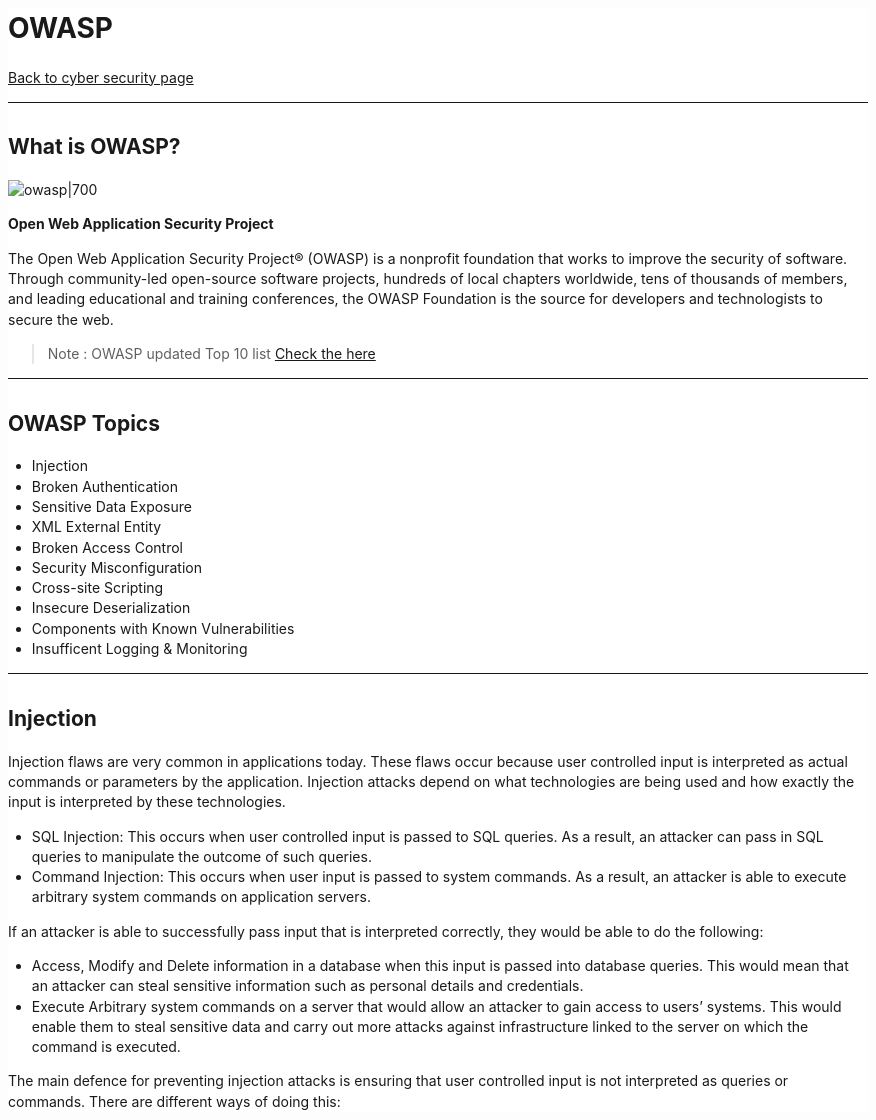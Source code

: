# OWASP
[Back to cyber security page](index.md)
- --
## What is OWASP?
![owasp|700](https://owasp.org/www-project-mobile-security/assets/images/owasp_logo_milan.png)

**Open Web Application Security Project**

The Open Web Application Security Project® (OWASP) is a nonprofit foundation that works to improve the security of software. Through community-led open-source software projects, hundreds of local chapters worldwide, tens of thousands of members, and leading educational and training conferences, the OWASP Foundation is the source for developers and technologists to secure the web.

> Note : OWASP updated Top 10 list 
[Check the here](OWASP.md#Top%2010%20Web%20Application%20Security%20Risks)
- --
## **OWASP Topics**
-   Injection
-   Broken Authentication
-   Sensitive Data Exposure
-   XML External Entity
-   Broken Access Control
-   Security Misconfiguration
-   Cross-site Scripting
-   Insecure Deserialization
-   Components with Known Vulnerabilities
-   Insufficent Logging & Monitoring
- --
## Injection
Injection flaws are very common in applications today. These flaws occur because user controlled input is interpreted as actual commands or parameters by the application. Injection attacks depend on what technologies are being used and how exactly the input is interpreted by these technologies.

-   SQL Injection: This occurs when user controlled input is passed to SQL queries. As a result, an attacker can pass in SQL queries to manipulate the outcome of such queries. 
-   Command Injection: This occurs when user input is passed to system commands. As a result, an attacker is able to execute arbitrary system commands on application servers.

If an attacker is able to successfully pass input that is interpreted correctly, they would be able to do the following:

-   Access, Modify and Delete information in a database when this input is passed into database queries. This would mean that an attacker can steal sensitive information such as personal details and credentials.
-   Execute Arbitrary system commands on a server that would allow an attacker to gain access to users’ systems. This would enable them to steal sensitive data and carry out more attacks against infrastructure linked to the server on which the command is executed.

The main defence for preventing injection attacks is ensuring that user controlled input is not interpreted as queries or commands. There are different ways of doing this:
